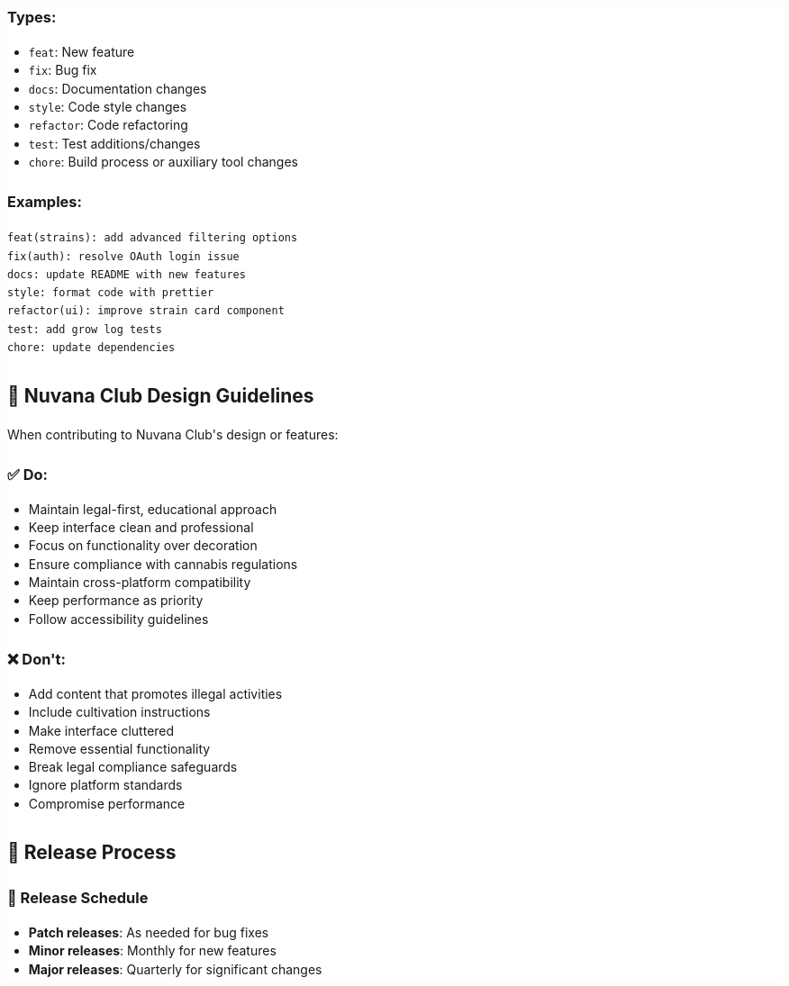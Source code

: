 ### Types:
- `feat`: New feature
- `fix`: Bug fix
- `docs`: Documentation changes
- `style`: Code style changes
- `refactor`: Code refactoring
- `test`: Test additions/changes
- `chore`: Build process or auxiliary tool changes

### Examples:
```
feat(strains): add advanced filtering options
fix(auth): resolve OAuth login issue
docs: update README with new features
style: format code with prettier
refactor(ui): improve strain card component
test: add grow log tests
chore: update dependencies
```

## 🎨 Nuvana Club Design Guidelines

When contributing to Nuvana Club's design or features:

### ✅ Do:
- Maintain legal-first, educational approach
- Keep interface clean and professional
- Focus on functionality over decoration
- Ensure compliance with cannabis regulations
- Maintain cross-platform compatibility
- Keep performance as priority
- Follow accessibility guidelines

### ❌ Don't:
- Add content that promotes illegal activities
- Include cultivation instructions
- Make interface cluttered
- Remove essential functionality
- Break legal compliance safeguards
- Ignore platform standards
- Compromise performance

## 🚀 Release Process

### 📅 Release Schedule
- **Patch releases**: As needed for bug fixes
- **Minor releases**: Monthly for new features
- **Major releases**: Quarterly for significant changes
